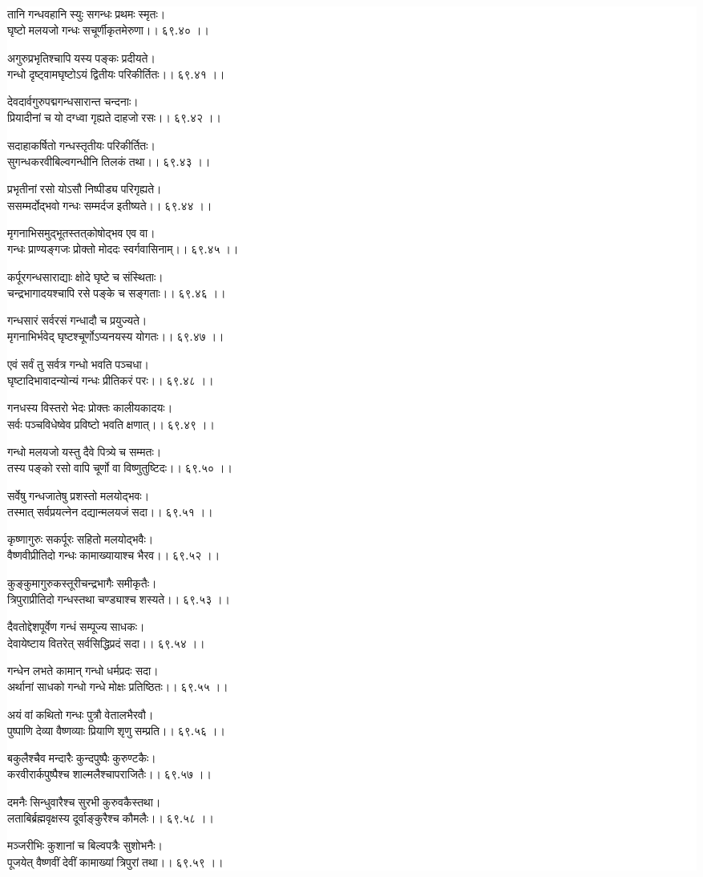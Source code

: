 तानि गन्धवहानि स्युः सगन्धः प्रथमः स्मृतः।  
घृष्टो मलयजो गन्धः सचूर्णीकृतमेरुणा।। ६९.४० ।।  
  
अगुरुप्रभृतिश्चापि यस्य पङ्कः प्रदीयते।  
गन्धो दृष्ट्वामघृष्टोऽयं द्वितीयः परिकीर्तितः।। ६९.४१ ।।  
  
देवदार्वगुरुपद्मगन्धसारान्त चन्दनाः।  
प्रियादीनां च यो दग्ध्वा गृह्यते दाहजो रसः।। ६९.४२ ।।  
  
सदाहाकर्षितो गन्धस्तृतीयः परिकीर्तितः।  
सुगन्धकरवीबिल्वगन्धीनि तिलकं तथा।। ६९.४३ ।।  
  
प्रभृतीनां रसो योऽसौ निष्पीड्य परिगृह्यते।  
ससम्मर्दोद्भवो गन्धः सम्मर्दज इतीष्यते।। ६९.४४ ।।  
  
मृगनाभिसमुद्‌भूतस्तत्‌कोषोद्‌भव एव वा।  
गन्धः प्राण्यङ्गजः प्रोक्तो मोददः स्वर्गवासिनाम्।। ६९.४५ ।।  
  
कर्पूरगन्धसाराद्याः क्षोदे घृष्टे च संस्थिताः।  
चन्द्रभागादयश्चापि रसे पङ्के च सङ्गताः।। ६९.४६ ।।  
  
गन्धसारं सर्वरसं गन्धादौ च प्रयुज्यते।  
मृगनाभिर्भवेद् घृष्टश्चूर्णोऽप्यनयस्य योगतः।। ६९.४७ ।।  
  
एवं सर्वं तु सर्वत्र गन्धो भवति पञ्चधा।  
घृष्टादिभावादन्योन्यं गन्धः प्रीतिकरं परः।। ६९.४८ ।।  
  
गनधस्य विस्तरो भेदः प्रोक्तः कालीयकादयः।  
सर्वः पञ्चविधेष्वेव प्रविष्टो भवति क्षणात्।। ६९.४९ ।।  
  
गन्धो मलयजो यस्तु दैवे पित्र्ये च सम्मतः।  
तस्य पङ्को रसो वापि चूर्णो वा विष्णुतुष्टिदः।। ६९.५० ।।  
  
सर्वेषु गन्धजातेषु प्रशस्तो मलयोद्भवः।  
तस्मात् सर्वप्रयत्नेन दद्यान्मलयजं सदा।। ६९.५१ ।।  
  
कृष्णागुरुः सकर्पूरः सहितो मलयोद्भवैः।  
वैष्णवीप्रीतिदो गन्धः कामाख्यायाश्च भैरव।। ६९.५२ ।।  
  
कुङ्कुमागुरुकस्तूरीचन्द्रभागैः समीकृतैः।  
त्रिपुराप्रीतिदो गन्धस्तथा चण्ड्याश्च शस्यते।। ६९.५३ ।।  
  
दैवतोद्देशपूर्वेण गन्धं सम्पूज्य साधकः।  
देवायेष्टाय वितरेत् सर्वसिद्धिप्रदं सदा।। ६९.५४ ।।  
  
गन्धेन लभते कामान् गन्धो धर्मप्रदः सदा।  
अर्थानां साधको गन्धो गन्धे मोक्षः प्रतिष्ठितः।। ६९.५५ ।।  
  
अयं वां कथितो गन्धः पुत्रौ वेतालभैरवौ।  
पुष्पाणि देव्या वैष्णव्याः प्रियाणि शृणु सम्प्रति।। ६९.५६ ।।  
  
बकुलैश्चैव मन्दारैः कुन्दपुष्पैः कुरुण्टकैः।  
करवीरार्कपुष्पैश्च शाल्मलैश्चापराजितैः।। ६९.५७ ।।  
  
दमनैः सिन्धुवारैश्च सुरभी कुरुवकैस्तथा।  
लताबिर्ब्रह्मवृक्षस्य दूर्वाङ्कुरैश्च कौमलैः।। ६९.५८ ।।  
  
मञ्जरीभिः कुशानां च बिल्वपत्रैः सुशोभनैः।  
पूजयेत् वैष्णवीं देवीं कामाख्यां त्रिपुरां तथा।। ६९.५९ ।।  
  